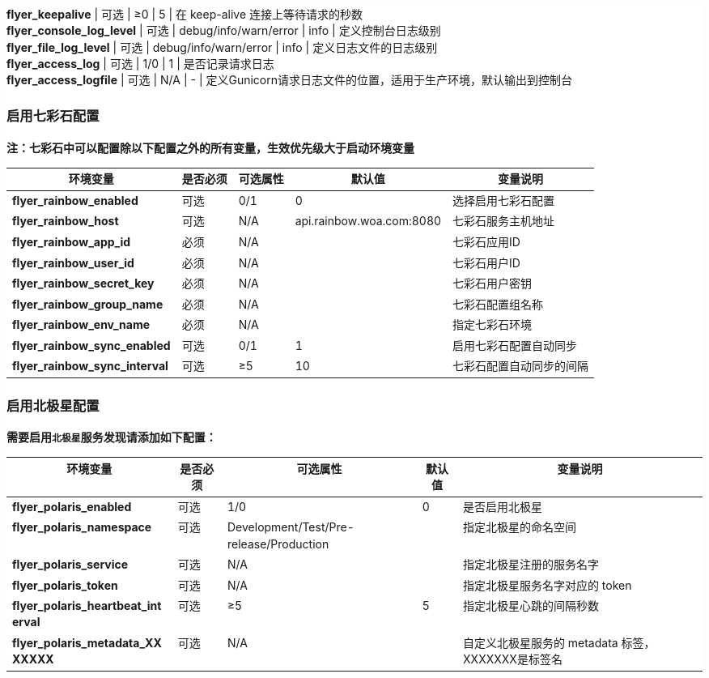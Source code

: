  **flyer_keepalive**                  | 可选       | ≥0                                      | 5                        | 在 keep-alive 连接上等待请求的秒数                     
 **flyer_console_log_level**          | 可选       | debug/info/warn/error                   | info                     | 定义控制台日志级别                                   
 **flyer_file_log_level**             | 可选       | debug/info/warn/error                   | info                     | 定义日志文件的日志级别                                 
 **flyer_access_log**                 | 可选       | 1/0                                     | 1                        | 是否记录请求日志                                    
 **flyer_access_logfile**             | 可选       | N/A                                     | -                        | 定义Gunicorn请求日志文件的位置，适用于生产环境，默认输出到控制台      

### 启用七彩石配置
**注：七彩石中可以配置除以下配置之外的所有变量，生效优先级大于启动环境变量**

 **环境变量**                             | **是否必须** | **可选属性**                                | **默认值**                  | **变量说明**                                    
--------------------------------------|----------|-----------------------------------------|--------------------------|---------------------------------------------
 **flyer_rainbow_enabled**            | 可选       | 0/1                                     | 0                        | 选择启用七彩石配置                                   
 **flyer_rainbow_host**               | 可选       | N/A                                     | api.rainbow.woa.com:8080 | 七彩石服务主机地址                                   
 **flyer_rainbow_app_id**             | 必须       | N/A                                     |                          | 七彩石应用ID                                     
 **flyer_rainbow_user_id**            | 必须       | N/A                                     |                          | 七彩石用户ID                                     
 **flyer_rainbow_secret_key**         | 必须       | N/A                                     |                          | 七彩石用户密钥                                     
 **flyer_rainbow_group_name**         | 必须       | N/A                                     |                          | 七彩石配置组名称                                    
 **flyer_rainbow_env_name**           | 必须       | N/A                                     |                          | 指定七彩石环境                                     
 **flyer_rainbow_sync_enabled**       | 可选       | 0/1                                     | 1                        | 启用七彩石配置自动同步                                 
 **flyer_rainbow_sync_interval**      | 可选       | ≥5                                      | 10                       | 七彩石配置自动同步的间隔                                

### 启用北极星配置
**需要启用`北极星`服务发现请添加如下配置：**

 **环境变量**                             | **是否必须** | **可选属性**                                | **默认值**                  | **变量说明**                                    
--------------------------------------|----------|-----------------------------------------|--------------------------|---------------------------------------------
 **flyer_polaris_enabled**            | 可选       | 1/0                                     | 0                        | 是否启用北极星                                     
 **flyer_polaris_namespace**          | 可选       | Development/Test/Pre-release/Production |                          | 指定北极星的命名空间                                  
 **flyer_polaris_service**            | 可选       | N/A                                     |                          | 指定北极星注册的服务名字                                
 **flyer_polaris_token**              | 可选       | N/A                                     |                          | 指定北极星服务名字对应的 token                          
 **flyer_polaris_heartbeat_interval** | 可选       | ≥5                                      | 5                        | 指定北极星心跳的间隔秒数                                
 **flyer_polaris_metadata_XXXXXXX**   | 可选       | N/A                                     |                          | 自定义北极星服务的 metadata 标签，XXXXXXX是标签名           
